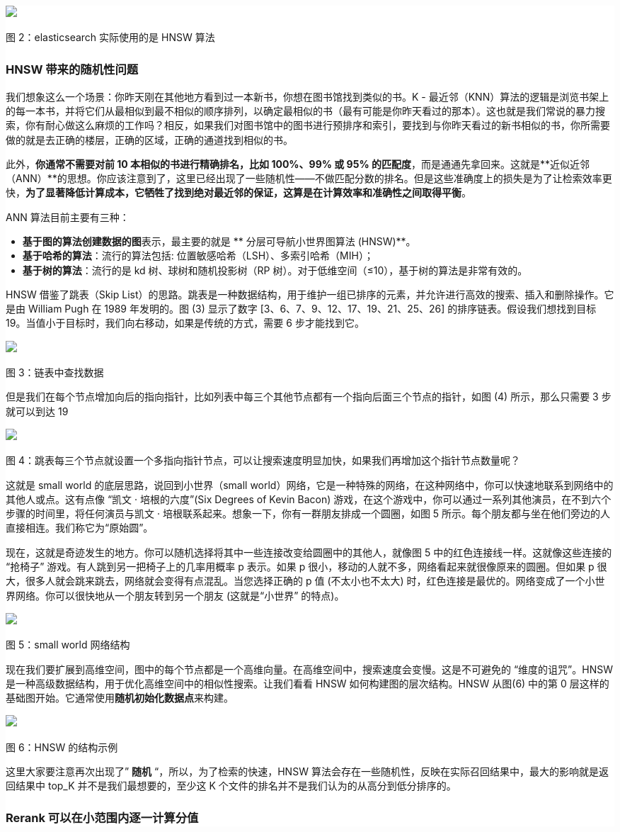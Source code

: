 ![](/img/user/Z-attach/es-hnsw.png)

图 2：elasticsearch 实际使用的是 HNSW 算法

### [](#HNSW带来的随机性问题 "HNSW带来的随机性问题")**HNSW 带来的随机性问题**

我们想象这么一个场景：你昨天刚在其他地方看到过一本新书，你想在图书馆找到类似的书。K - 最近邻（KNN）算法的逻辑是浏览书架上的每一本书，并将它们从最相似到最不相似的顺序排列，以确定最相似的书（最有可能是你昨天看过的那本）。这也就是我们常说的暴力搜索，你有耐心做这么麻烦的工作吗？相反，如果我们对图书馆中的图书进行预排序和索引，要找到与你昨天看过的新书相似的书，你所需要做的就是去正确的楼层，正确的区域，正确的通道找到相似的书。

此外，**你通常不需要对前 10 本相似的书进行精确排名，比如 100%、99% 或 95% 的匹配度**，而是通通先拿回来。这就是**近似近邻（ANN）**的思想。你应该注意到了，这里已经出现了一些随机性——不做匹配分数的排名。但是这些准确度上的损失是为了让检索效率更快，**为了显著降低计算成本，它牺牲了找到绝对最近邻的保证，这算是在计算效率和准确性之间取得平衡**。

ANN 算法目前主要有三种：

*   **基于图的算法创建数据的图**表示，最主要的就是 ** 分层可导航小世界图算法 (HNSW)**。
*   **基于哈希的算法**：流行的算法包括: 位置敏感哈希（LSH）、多索引哈希（MIH）；
*   **基于树的算法**：流行的是 kd 树、球树和随机投影树（RP 树）。对于低维空间（≤10），基于树的算法是非常有效的。

HNSW 借鉴了跳表（Skip List）的思路。跳表是一种数据结构，用于维护一组已排序的元素，并允许进行高效的搜索、插入和删除操作。它是由 William Pugh 在 1989 年发明的。图 (3) 显示了数字 [3、6、7、9、12、17、19、21、25、26] 的排序链表。假设我们想找到目标 19。当值小于目标时，我们向右移动，如果是传统的方式，需要 6 步才能找到它。

![](/img/user/Z-attach/3-4.png)

图 3：链表中查找数据

但是我们在每个节点增加向后的指向指针，比如列表中每三个其他节点都有一个指向后面三个节点的指针，如图 (4) 所示，那么只需要 3 步就可以到达 19

![](/img/user/Z-attach/5-1.png)

图 4：跳表每三个节点就设置一个多指向指针节点，可以让搜索速度明显加快，如果我们再增加这个指针节点数量呢？

这就是 small world 的底层思路，说回到小世界（small world）网络，它是一种特殊的网络，在这种网络中，你可以快速地联系到网络中的其他人或点。这有点像 “凯文 · 培根的六度”(Six Degrees of Kevin Bacon) 游戏，在这个游戏中，你可以通过一系列其他演员，在不到六个步骤的时间里，将任何演员与凯文 · 培根联系起来。想象一下，你有一群朋友排成一个圆圈，如图 5 所示。每个朋友都与坐在他们旁边的人直接相连。我们称它为“原始圆”。

现在，这就是奇迹发生的地方。你可以随机选择将其中一些连接改变给圆圈中的其他人，就像图 5 中的红色连接线一样。这就像这些连接的 “抢椅子” 游戏。有人跳到另一把椅子上的几率用概率 p 表示。如果 p 很小，移动的人就不多，网络看起来就很像原来的圆圈。但如果 p 很大，很多人就会跳来跳去，网络就会变得有点混乱。当您选择正确的 p 值 (不太小也不太大) 时，红色连接是最优的。网络变成了一个小世界网络。你可以很快地从一个朋友转到另一个朋友 (这就是“小世界” 的特点)。

![](/img/user/Z-attach/6.png)

图 5：small world 网络结构

现在我们要扩展到高维空间，图中的每个节点都是一个高维向量。在高维空间中，搜索速度会变慢。这是不可避免的 “维度的诅咒”。HNSW 是一种高级数据结构，用于优化高维空间中的相似性搜索。让我们看看 HNSW 如何构建图的层次结构。HNSW 从图(6) 中的第 0 层这样的基础图开始。它通常使用**随机初始化数据点**来构建。

![](/img/user/Z-attach/7.png)

图 6：HNSW 的结构示例

这里大家要注意再次出现了” **随机** “，所以，为了检索的快速，HNSW 算法会存在一些随机性，反映在实际召回结果中，最大的影响就是返回结果中 top_K 并不是我们最想要的，至少这 K 个文件的排名并不是我们认为的从高分到低分排序的。

### [](#Rerank可以在小范围内逐一计算分值 "Rerank可以在小范围内逐一计算分值")**Rerank 可以在小范围内逐一计算分值**
